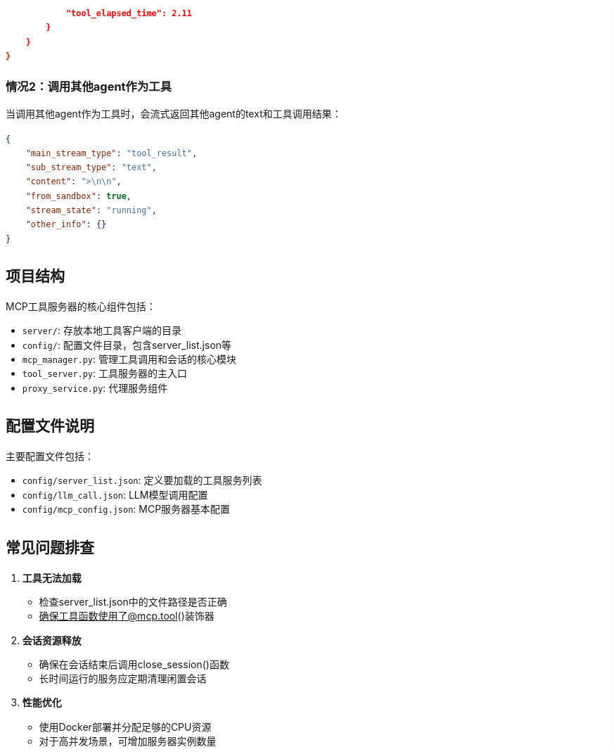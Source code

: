 ```json
            "tool_elapsed_time": 2.11
        }
    }
}
```

### 情况2：调用其他agent作为工具

当调用其他agent作为工具时，会流式返回其他agent的text和工具调用结果：

```json
{
    "main_stream_type": "tool_result",
    "sub_stream_type": "text",
    "content": ">\n\n",
    "from_sandbox": true,
    "stream_state": "running",
    "other_info": {}
}
```

## 项目结构

MCP工具服务器的核心组件包括：
- `server/`: 存放本地工具客户端的目录
- `config/`: 配置文件目录，包含server_list.json等
- `mcp_manager.py`: 管理工具调用和会话的核心模块
- `tool_server.py`: 工具服务器的主入口
- `proxy_service.py`: 代理服务组件

## 配置文件说明

主要配置文件包括：
- `config/server_list.json`: 定义要加载的工具服务列表
- `config/llm_call.json`: LLM模型调用配置
- `config/mcp_config.json`: MCP服务器基本配置

## 常见问题排查

1. **工具无法加载**
   - 检查server_list.json中的文件路径是否正确
   - 确保工具函数使用了@mcp.tool()装饰器

2. **会话资源释放**
   - 确保在会话结束后调用close_session()函数
   - 长时间运行的服务应定期清理闲置会话

3. **性能优化**
   - 使用Docker部署并分配足够的CPU资源
   - 对于高并发场景，可增加服务器实例数量
